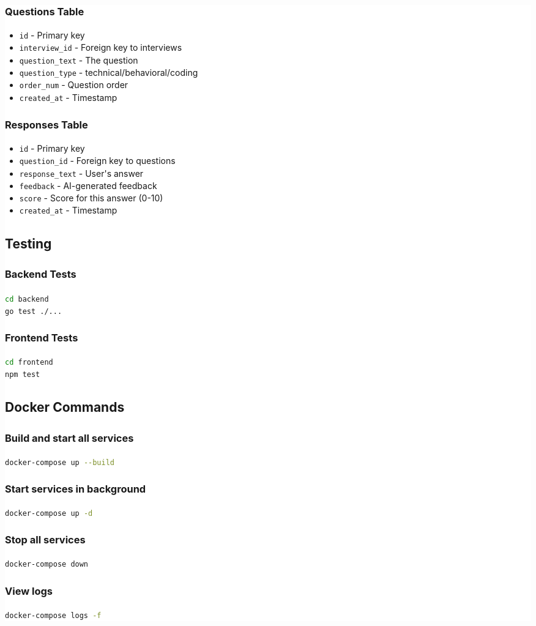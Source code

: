 ### Questions Table
- `id` - Primary key
- `interview_id` - Foreign key to interviews
- `question_text` - The question
- `question_type` - technical/behavioral/coding
- `order_num` - Question order
- `created_at` - Timestamp

### Responses Table
- `id` - Primary key
- `question_id` - Foreign key to questions
- `response_text` - User's answer
- `feedback` - AI-generated feedback
- `score` - Score for this answer (0-10)
- `created_at` - Timestamp


##  Testing

### Backend Tests
```bash
cd backend
go test ./...
```

### Frontend Tests
```bash
cd frontend
npm test
```

##  Docker Commands

### Build and start all services
```bash
docker-compose up --build
```

### Start services in background
```bash
docker-compose up -d
```

### Stop all services
```bash
docker-compose down
```

### View logs
```bash
docker-compose logs -f
```
